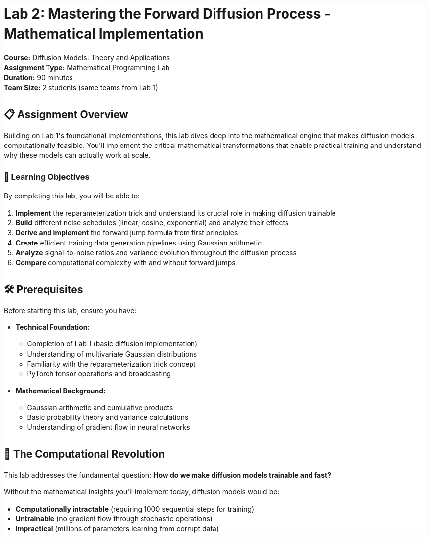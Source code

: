 # Lab 2: Mastering the Forward Diffusion Process - Mathematical Implementation

**Course:** Diffusion Models: Theory and Applications  
**Assignment Type:** Mathematical Programming Lab  
**Duration:** 90 minutes  
**Team Size:** 2 students (same teams from Lab 1)  


## 📋 Assignment Overview

Building on Lab 1's foundational implementations, this lab dives deep into the mathematical engine that makes diffusion models computationally feasible. You'll implement the critical mathematical transformations that enable practical training and understand why these models can actually work at scale.

### 🎯 Learning Objectives

By completing this lab, you will be able to:

1. **Implement** the reparameterization trick and understand its crucial role in making diffusion trainable
2. **Build** different noise schedules (linear, cosine, exponential) and analyze their effects
3. **Derive and implement** the forward jump formula from first principles
4. **Create** efficient training data generation pipelines using Gaussian arithmetic
5. **Analyze** signal-to-noise ratios and variance evolution throughout the diffusion process
6. **Compare** computational complexity with and without forward jumps

## 🛠️ Prerequisites

Before starting this lab, ensure you have:

- **Technical Foundation:**
  - Completion of Lab 1 (basic diffusion implementation)
  - Understanding of multivariate Gaussian distributions
  - Familiarity with the reparameterization trick concept
  - PyTorch tensor operations and broadcasting

- **Mathematical Background:**
  - Gaussian arithmetic and cumulative products
  - Basic probability theory and variance calculations
  - Understanding of gradient flow in neural networks

## 🚀 The Computational Revolution

This lab addresses the fundamental question: **How do we make diffusion models trainable and fast?**

Without the mathematical insights you'll implement today, diffusion models would be:
- **Computationally intractable** (requiring 1000 sequential steps for training)
- **Untrainable** (no gradient flow through stochastic operations)
- **Impractical** (millions of parameters learning from corrupt data)
